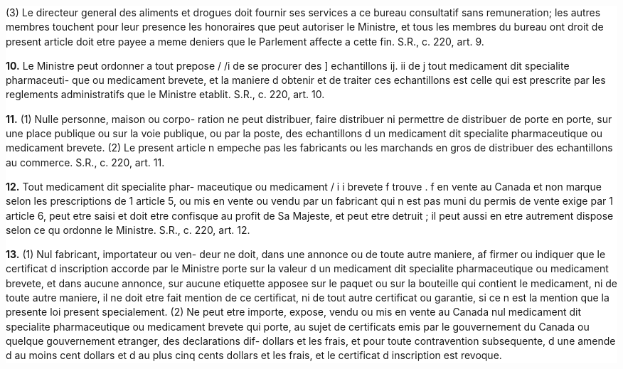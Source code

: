 (3) Le directeur general des aliments et
drogues doit fournir ses services a ce bureau
consultatif sans remuneration; les autres
membres touchent pour leur presence les
honoraires que peut autoriser le Ministre, et
tous les membres du bureau ont droit de
present article doit etre payee a meme
deniers que le Parlement affecte a cette fin.
S.R., c. 220, art. 9.

**10.** Le Ministre peut ordonner a tout
prepose / /i de se procurer des ] echantillons ij. ii de j
tout medicament dit specialite pharmaceuti-
que ou medicament brevete, et la maniere
d obtenir et de traiter ces echantillons est
celle qui est prescrite par les reglements
administratifs que le Ministre etablit. S.R., c.
220, art. 10.

**11.** (1) Nulle personne, maison ou corpo-
ration ne peut distribuer, faire distribuer ni
permettre de distribuer de porte en porte, sur
une place publique ou sur la voie publique,
ou par la poste, des echantillons d un
medicament dit specialite pharmaceutique ou
medicament brevete.
(2) Le present article n empeche pas les
fabricants ou les marchands en gros de
distribuer des echantillons au commerce. S.R.,
c. 220, art. 11.

**12.** Tout medicament dit specialite phar-
maceutique ou medicament / i i brevete f trouve . f en
vente au Canada et non marque selon les
prescriptions de 1 article 5, ou mis en vente
ou vendu par un fabricant qui n est pas muni
du permis de vente exige par 1 article 6, peut
etre saisi et doit etre confisque au profit de
Sa Majeste, et peut etre detruit ; il peut aussi
en etre autrement dispose selon ce qu ordonne
le Ministre. S.R., c. 220, art. 12.

**13.** (1) Nul fabricant, importateur ou ven-
deur ne doit, dans une annonce ou de toute
autre maniere, af firmer ou indiquer que le
certificat d inscription accorde par le Ministre
porte sur la valeur d un medicament dit
specialite pharmaceutique ou medicament
brevete, et dans aucune annonce, sur aucune
etiquette apposee sur le paquet ou sur la
bouteille qui contient le medicament, ni de
toute autre maniere, il ne doit etre fait
mention de ce certificat, ni de tout autre
certificat ou garantie, si ce n est la mention
que la presente loi present specialement.
(2) Ne peut etre importe, expose, vendu ou
mis en vente au Canada nul medicament dit
specialite pharmaceutique ou medicament
brevete qui porte, au sujet de certificats emis
par le gouvernement du Canada ou quelque
gouvernement etranger, des declarations dif-
dollars et les frais, et pour toute contravention
subsequente, d une amende d au moins cent
dollars et d au plus cinq cents dollars et les
frais, et le certificat d inscription est revoque.